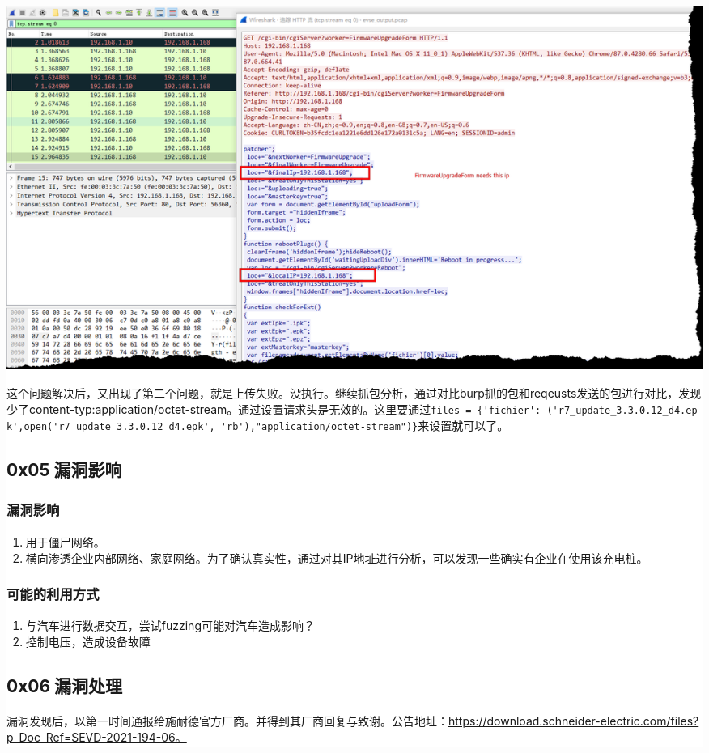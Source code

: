 [![img](../../.vuepress/public/assets/img/attach-8a713bf513dcbfd2d0fdfdfd1debf5898fcdd00c.png)](https://shs3.b.qianxin.com/attack_forum/2021/07/attach-8a713bf513dcbfd2d0fdfdfd1debf5898fcdd00c.png)

这个问题解决后，又出现了第二个问题，就是上传失败。没执行。继续抓包分析，通过对比burp抓的包和reqeusts发送的包进行对比，发现少了content-typ:application/octet-stream。通过设置请求头是无效的。这里要通过`files = {'fichier': ('r7_update_3.3.0.12_d4.epk',open('r7_update_3.3.0.12_d4.epk', 'rb'),"application/octet-stream")}`来设置就可以了。

## 0x05 漏洞影响

### 漏洞影响

1. 用于僵尸网络。
2. 横向渗透企业内部网络、家庭网络。为了确认真实性，通过对其IP地址进行分析，可以发现一些确实有企业在使用该充电桩。

### 可能的利用方式

1. 与汽车进行数据交互，尝试fuzzing可能对汽车造成影响？
2. 控制电压，造成设备故障

## 0x06 漏洞处理

漏洞发现后，以第一时间通报给施耐德官方厂商。并得到其厂商回复与致谢。公告地址：https://download.schneider-electric.com/files?p_Doc_Ref=SEVD-2021-194-06。
